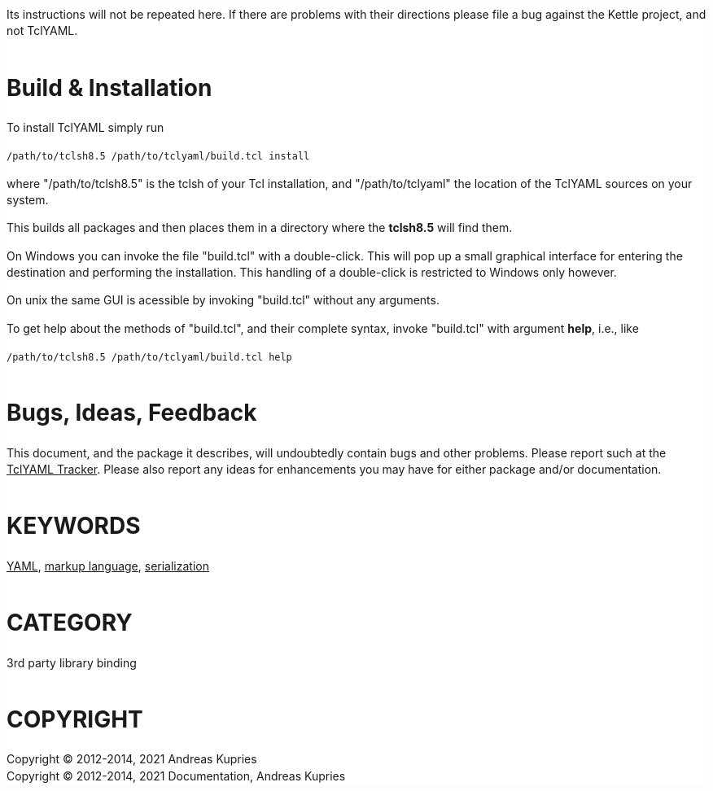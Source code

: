Its instructions will not be repeated here\. If there are problems with their
directions please file a bug against the Kettle project, and not TclYAML\.

# <a name='section3'></a>Build & Installation

To install TclYAML simply run

    /path/to/tclsh8.5 /path/to/tclyaml/build.tcl install

where "/path/to/tclsh8\.5" is the tclsh of your Tcl installation, and
"/path/to/tclyaml" the location of the TclYAML sources on your system\.

This builds all packages and then places them in a directory where the
__tclsh8\.5__ will find them\.

On Windows you can invoke the file "build\.tcl" with a double\-click\. This will
pop up a small graphical interface for entering the destination and performing
the installation\. This handling of a double\-click is restricted to Windows only
however\.

On unix the same GUI is acessible by invoking "build\.tcl" without any arguments\.

To get help about the methods of "build\.tcl", and their complete syntax, invoke
"build\.tcl" with argument __help__, i\.e\., like

    /path/to/tclsh8.5 /path/to/tclyaml/build.tcl help

# <a name='section4'></a>Bugs, Ideas, Feedback

This document, and the package it describes, will undoubtedly contain bugs and
other problems\. Please report such at the [TclYAML
Tracker](https://core\.tcl\-lang\.org/akupries/tclyaml)\. Please also report any
ideas for enhancements you may have for either package and/or documentation\.

# <a name='keywords'></a>KEYWORDS

[YAML](\.\./\.\./index\.md\#yaml), [markup
language](\.\./\.\./index\.md\#markup\_language),
[serialization](\.\./\.\./index\.md\#serialization)

# <a name='category'></a>CATEGORY

3rd party library binding

# <a name='copyright'></a>COPYRIGHT

Copyright &copy; 2012\-2014, 2021 Andreas Kupries  
Copyright &copy; 2012\-2014, 2021 Documentation, Andreas Kupries
